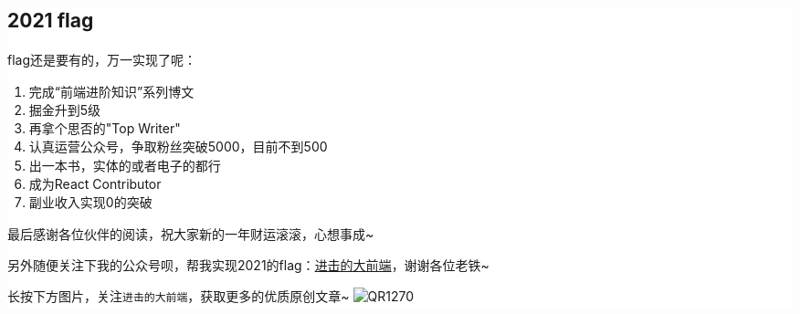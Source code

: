 ## 2021 flag

flag还是要有的，万一实现了呢：

1. 完成“前端进阶知识”系列博文
2. 掘金升到5级
3. 再拿个思否的"Top Writer"
4. 认真运营公众号，争取粉丝突破5000，目前不到500
5. 出一本书，实体的或者电子的都行
6. 成为React Contributor
7. 副业收入实现0的突破

最后感谢各位伙伴的阅读，祝大家新的一年财运滚滚，心想事成~

另外随便关注下我的公众号呗，帮我实现2021的flag：[进击的大前端](http://dennisgo.cn/images/Others/QR430.jpg)，谢谢各位老铁~

长按下方图片，关注`进击的大前端`，获取更多的优质原创文章~
![QR1270](https://test-dennis.oss-cn-hangzhou.aliyuncs.com/QRCode/QR1270.png)

